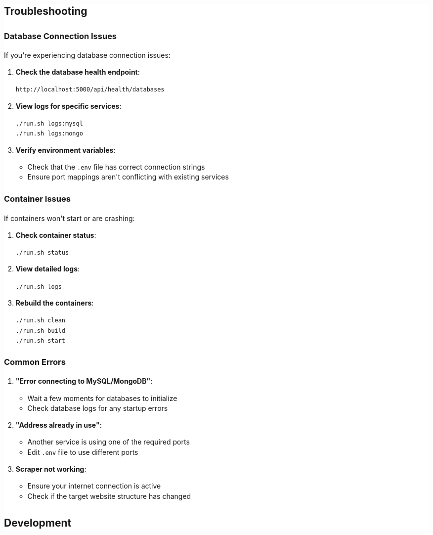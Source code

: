 ## Troubleshooting

### Database Connection Issues

If you're experiencing database connection issues:

1. **Check the database health endpoint**:
   ```
   http://localhost:5000/api/health/databases
   ```

2. **View logs for specific services**:
   ```bash
   ./run.sh logs:mysql
   ./run.sh logs:mongo
   ```

3. **Verify environment variables**:
   - Check that the `.env` file has correct connection strings
   - Ensure port mappings aren't conflicting with existing services

### Container Issues

If containers won't start or are crashing:

1. **Check container status**:
   ```bash
   ./run.sh status
   ```

2. **View detailed logs**:
   ```bash
   ./run.sh logs
   ```

3. **Rebuild the containers**:
   ```bash
   ./run.sh clean
   ./run.sh build
   ./run.sh start
   ```

### Common Errors

1. **"Error connecting to MySQL/MongoDB"**:
   - Wait a few moments for databases to initialize
   - Check database logs for any startup errors

2. **"Address already in use"**:
   - Another service is using one of the required ports
   - Edit `.env` file to use different ports

3. **Scraper not working**:
   - Ensure your internet connection is active
   - Check if the target website structure has changed

## Development
